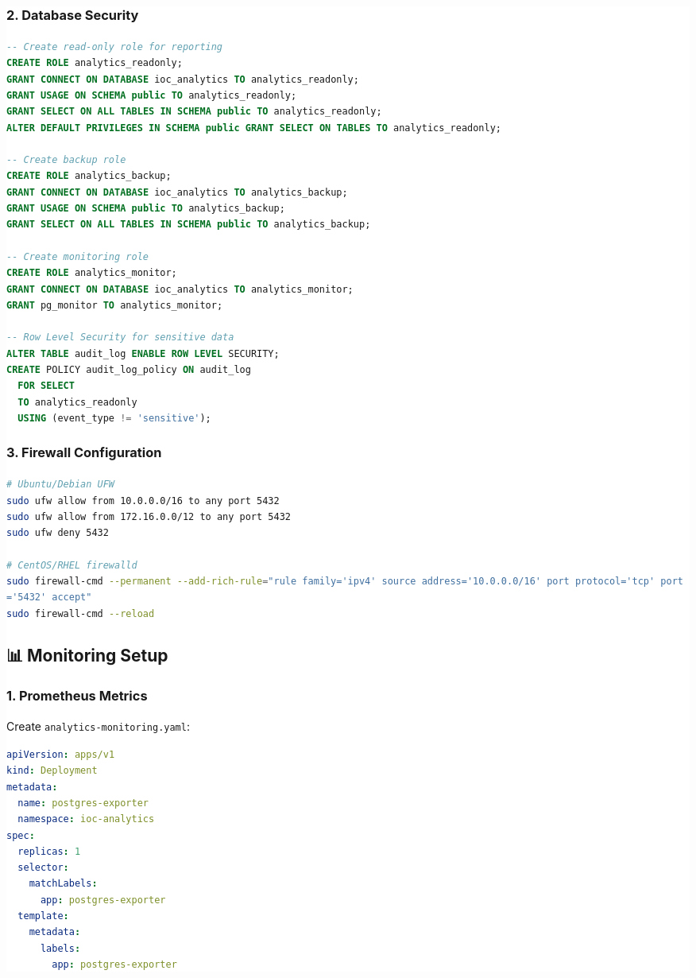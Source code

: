### 2. Database Security

```sql
-- Create read-only role for reporting
CREATE ROLE analytics_readonly;
GRANT CONNECT ON DATABASE ioc_analytics TO analytics_readonly;
GRANT USAGE ON SCHEMA public TO analytics_readonly;
GRANT SELECT ON ALL TABLES IN SCHEMA public TO analytics_readonly;
ALTER DEFAULT PRIVILEGES IN SCHEMA public GRANT SELECT ON TABLES TO analytics_readonly;

-- Create backup role
CREATE ROLE analytics_backup;
GRANT CONNECT ON DATABASE ioc_analytics TO analytics_backup;
GRANT USAGE ON SCHEMA public TO analytics_backup;
GRANT SELECT ON ALL TABLES IN SCHEMA public TO analytics_backup;

-- Create monitoring role
CREATE ROLE analytics_monitor;
GRANT CONNECT ON DATABASE ioc_analytics TO analytics_monitor;
GRANT pg_monitor TO analytics_monitor;

-- Row Level Security for sensitive data
ALTER TABLE audit_log ENABLE ROW LEVEL SECURITY;
CREATE POLICY audit_log_policy ON audit_log
  FOR SELECT
  TO analytics_readonly
  USING (event_type != 'sensitive');
```

### 3. Firewall Configuration

```bash
# Ubuntu/Debian UFW
sudo ufw allow from 10.0.0.0/16 to any port 5432
sudo ufw allow from 172.16.0.0/12 to any port 5432
sudo ufw deny 5432

# CentOS/RHEL firewalld
sudo firewall-cmd --permanent --add-rich-rule="rule family='ipv4' source address='10.0.0.0/16' port protocol='tcp' port='5432' accept"
sudo firewall-cmd --reload
```

## 📊 Monitoring Setup

### 1. Prometheus Metrics

Create `analytics-monitoring.yaml`:

```yaml
apiVersion: apps/v1
kind: Deployment
metadata:
  name: postgres-exporter
  namespace: ioc-analytics
spec:
  replicas: 1
  selector:
    matchLabels:
      app: postgres-exporter
  template:
    metadata:
      labels:
        app: postgres-exporter
```